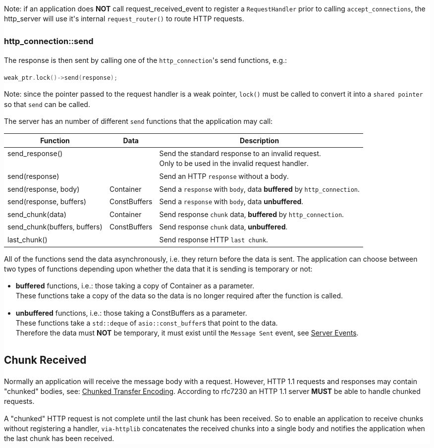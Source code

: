 Note: if an application does **NOT** call request_received_event to register a
`RequestHandler` prior to calling `accept_connections`, the http_server will use
it's internal `request_router()` to route HTTP requests.

### http_connection::send

The response is then sent by calling one of the `http_connection`'s send functions, e.g.:

```C++
weak_ptr.lock()->send(response);
```

Note: since the pointer passed to the request handler is a weak pointer, `lock()`
must be called to convert it into a `shared pointer` so that `send` can be called.

The server has an number of different `send` functions that the application may call:

| Function                     | Data         | Description                          |
|------------------------------|--------------|--------------------------------------|
| send_response()              |              | Send the standard response to an invalid request.<br>Only to be used in the invalid request handler. |
| send(response)               |              | Send an HTTP `response` without a body. |
| send(response, body)         | Container    | Send a `response` with `body`, data **buffered** by `http_connection`. |
| send(response, buffers)      | ConstBuffers | Send a `response` with `body`, data **unbuffered**. |
| send_chunk(data)             | Container    | Send response `chunk` data, **buffered** by `http_connection`. |
| send_chunk(buffers, buffers) | ConstBuffers | Send response `chunk` data, **unbuffered**. |
| last_chunk()                 |              | Send response HTTP `last chunk`.  |

All of the functions send the data asynchronously, i.e. they return before the data
is sent. The application can choose between two types of functions depending upon
whether the data that it is sending is temporary or not:

+ **buffered** functions, i.e.: those taking a copy of Container as a parameter.<br>
These functions take a copy of the data so the data is no longer required after the
function is called.

+ **unbuffered** functions, i.e.: those taking a ConstBuffers as a parameter.<br>
These functions take a `std::deque` of `asio::const_buffer`s that point to the data.<br>
Therefore the data must **NOT** be temporary, it must exist until the `Message Sent`
event, see [Server Events](Server_Events.md).

## Chunk Received

Normally an application will receive the message body with a request. However, HTTP 1.1
requests and responses may contain "chunked" bodies, see: [Chunked Transfer Encoding](Chunked_Encoding.md).
According to rfc7230 an HTTP 1.1 server **MUST** be able to handle chunked requests.  

A "chunked" HTTP request is not complete until the last chunk has been received.
So to enable an application to receive chunks without registering a handler,
`via-httplib` concatenates the received chunks into a single body and notifies
the application when the last chunk has been received.
